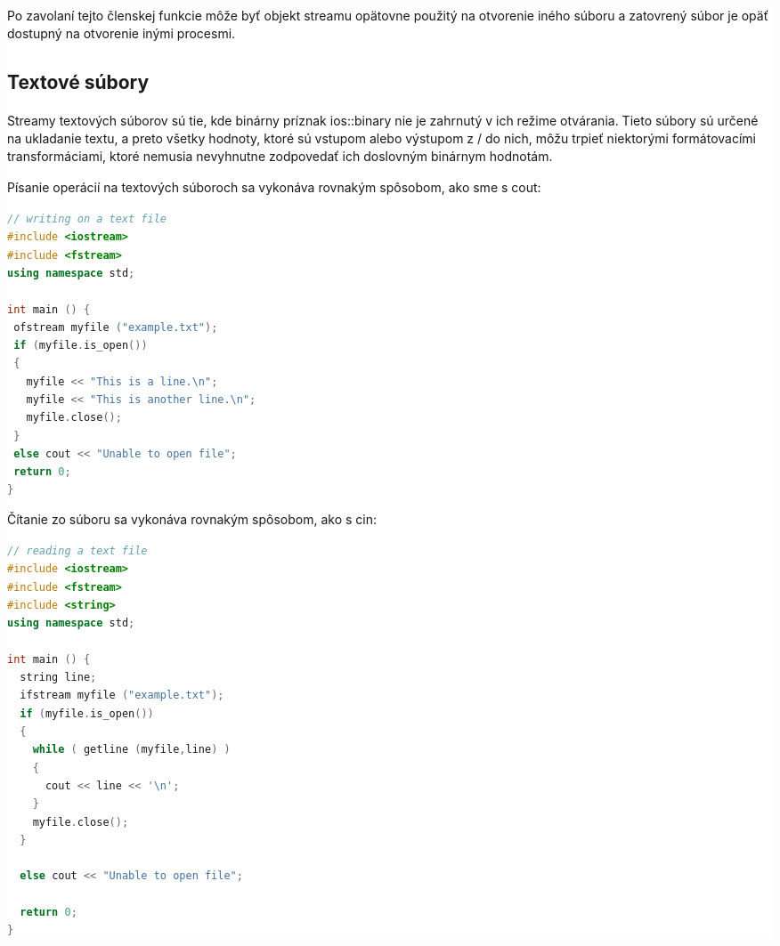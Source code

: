    Po zavolaní tejto členskej funkcie môže byť objekt streamu opätovne použitý na otvorenie iného súboru a zatovrený súbor
    je opäť dostupný na otvorenie inými procesmi.
    
   ## Textové súbory
   
   Streamy textových súborov sú tie, kde binárny príznak ios::binary nie je zahrnutý v ich 
   režime otvárania. Tieto súbory sú určené na ukladanie textu, a preto všetky hodnoty, ktoré sú 
   vstupom alebo výstupom z / do nich, môžu trpieť niektorými formátovacími transformáciami,
    ktoré nemusia nevyhnutne zodpovedať ich doslovným binárnym hodnotám.
    
  Písanie operácií na textových súboroch sa vykonáva rovnakým spôsobom, ako sme s cout:
  
   ```c++  
  // writing on a text file
  #include <iostream>
  #include <fstream>
  using namespace std;
  
  int main () {
    ofstream myfile ("example.txt");
    if (myfile.is_open())
    {
      myfile << "This is a line.\n";
      myfile << "This is another line.\n";
      myfile.close();
    }
    else cout << "Unable to open file";
    return 0;
  }
   ```
   
   Čítanie zo súboru sa vykonáva rovnakým spôsobom, ako s cin:
   
   ```c++  
   // reading a text file
   #include <iostream>
   #include <fstream>
   #include <string>
   using namespace std;
   
   int main () {
     string line;
     ifstream myfile ("example.txt");
     if (myfile.is_open())
     {
       while ( getline (myfile,line) )
       {
         cout << line << '\n';
       }
       myfile.close();
     }
   
     else cout << "Unable to open file"; 
   
     return 0;
   }
   ```
    